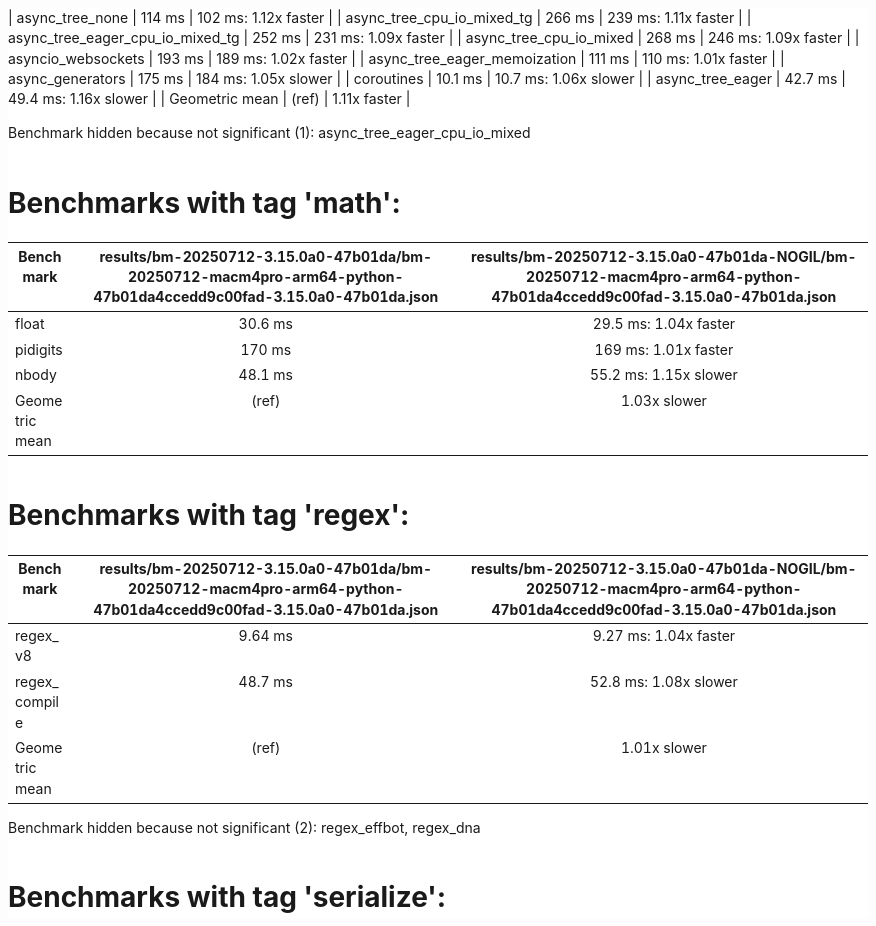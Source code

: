 | async_tree_none                  | 114 ms                                                                                                            | 102 ms: 1.12x faster                                                                                                    |
| async_tree_cpu_io_mixed_tg       | 266 ms                                                                                                            | 239 ms: 1.11x faster                                                                                                    |
| async_tree_eager_cpu_io_mixed_tg | 252 ms                                                                                                            | 231 ms: 1.09x faster                                                                                                    |
| async_tree_cpu_io_mixed          | 268 ms                                                                                                            | 246 ms: 1.09x faster                                                                                                    |
| asyncio_websockets               | 193 ms                                                                                                            | 189 ms: 1.02x faster                                                                                                    |
| async_tree_eager_memoization     | 111 ms                                                                                                            | 110 ms: 1.01x faster                                                                                                    |
| async_generators                 | 175 ms                                                                                                            | 184 ms: 1.05x slower                                                                                                    |
| coroutines                       | 10.1 ms                                                                                                           | 10.7 ms: 1.06x slower                                                                                                   |
| async_tree_eager                 | 42.7 ms                                                                                                           | 49.4 ms: 1.16x slower                                                                                                   |
| Geometric mean                   | (ref)                                                                                                             | 1.11x faster                                                                                                            |

Benchmark hidden because not significant (1): async_tree_eager_cpu_io_mixed

Benchmarks with tag 'math':
===========================

| Benchmark      | results/bm-20250712-3.15.0a0-47b01da/bm-20250712-macm4pro-arm64-python-47b01da4ccedd9c00fad-3.15.0a0-47b01da.json | results/bm-20250712-3.15.0a0-47b01da-NOGIL/bm-20250712-macm4pro-arm64-python-47b01da4ccedd9c00fad-3.15.0a0-47b01da.json |
|----------------|:-----------------------------------------------------------------------------------------------------------------:|:-----------------------------------------------------------------------------------------------------------------------:|
| float          | 30.6 ms                                                                                                           | 29.5 ms: 1.04x faster                                                                                                   |
| pidigits       | 170 ms                                                                                                            | 169 ms: 1.01x faster                                                                                                    |
| nbody          | 48.1 ms                                                                                                           | 55.2 ms: 1.15x slower                                                                                                   |
| Geometric mean | (ref)                                                                                                             | 1.03x slower                                                                                                            |

Benchmarks with tag 'regex':
============================

| Benchmark      | results/bm-20250712-3.15.0a0-47b01da/bm-20250712-macm4pro-arm64-python-47b01da4ccedd9c00fad-3.15.0a0-47b01da.json | results/bm-20250712-3.15.0a0-47b01da-NOGIL/bm-20250712-macm4pro-arm64-python-47b01da4ccedd9c00fad-3.15.0a0-47b01da.json |
|----------------|:-----------------------------------------------------------------------------------------------------------------:|:-----------------------------------------------------------------------------------------------------------------------:|
| regex_v8       | 9.64 ms                                                                                                           | 9.27 ms: 1.04x faster                                                                                                   |
| regex_compile  | 48.7 ms                                                                                                           | 52.8 ms: 1.08x slower                                                                                                   |
| Geometric mean | (ref)                                                                                                             | 1.01x slower                                                                                                            |

Benchmark hidden because not significant (2): regex_effbot, regex_dna

Benchmarks with tag 'serialize':
================================
